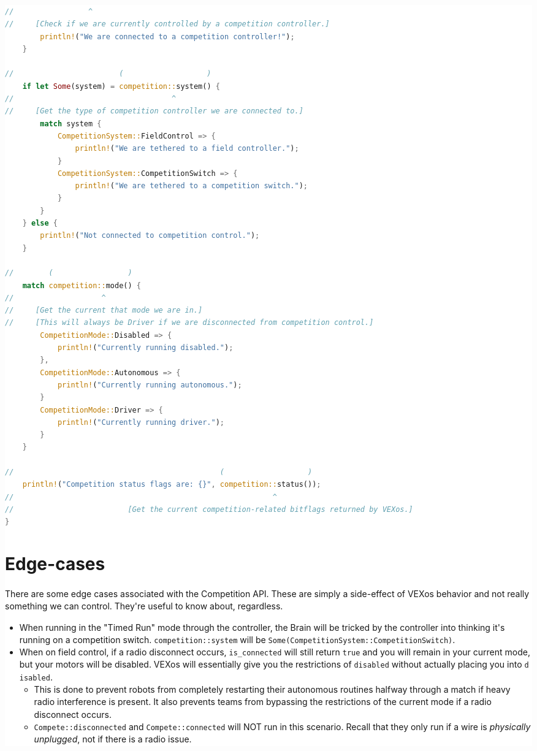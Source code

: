 ```rs
//                 ^
//     [Check if we are currently controlled by a competition controller.]
        println!("We are connected to a competition controller!");
    }

//                        (                   )
    if let Some(system) = competition::system() {
//                                    ^
//     [Get the type of competition controller we are connected to.]
        match system {
            CompetitionSystem::FieldControl => {
                println!("We are tethered to a field controller.");
            }
            CompetitionSystem::CompetitionSwitch => {
                println!("We are tethered to a competition switch.");
            }
        }
    } else {
        println!("Not connected to competition control.");
    }

//        (                 )
    match competition::mode() {
//                    ^
//     [Get the current that mode we are in.]
//     [This will always be Driver if we are disconnected from competition control.]
        CompetitionMode::Disabled => {
            println!("Currently running disabled.");
        },
        CompetitionMode::Autonomous => {
            println!("Currently running autonomous.");
        }
        CompetitionMode::Driver => {
            println!("Currently running driver.");
        }
    }

//                                               (                   )
    println!("Competition status flags are: {}", competition::status());
//                                                           ^
//                          [Get the current competition-related bitflags returned by VEXos.]
}
```

# Edge-cases

There are some edge cases associated with the Competition API. These are simply a side-effect of VEXos behavior and not really something we can control. They're useful to know about, regardless.

- When running in the "Timed Run" mode through the controller, the Brain will be tricked by the controller into thinking it's running on a competition switch. `competition::system` will be `Some(CompetitionSystem::CompetitionSwitch)`.
- When on field control, if a radio disconnect occurs, `is_connected` will still return `true` and you will remain in your current mode, but your motors will be disabled. VEXos will essentially give you the restrictions of `disabled` without actually placing you into `disabled`.
    - This is done to prevent robots from completely restarting their autonomous routines halfway through a match if heavy radio interference is present. It also prevents teams from bypassing the restrictions of the current mode if a radio disconnect occurs.
    - `Compete::disconnected` and `Compete::connected` will NOT run in this scenario. Recall that they only run if a wire is *physically unplugged*, not if there is a radio issue.